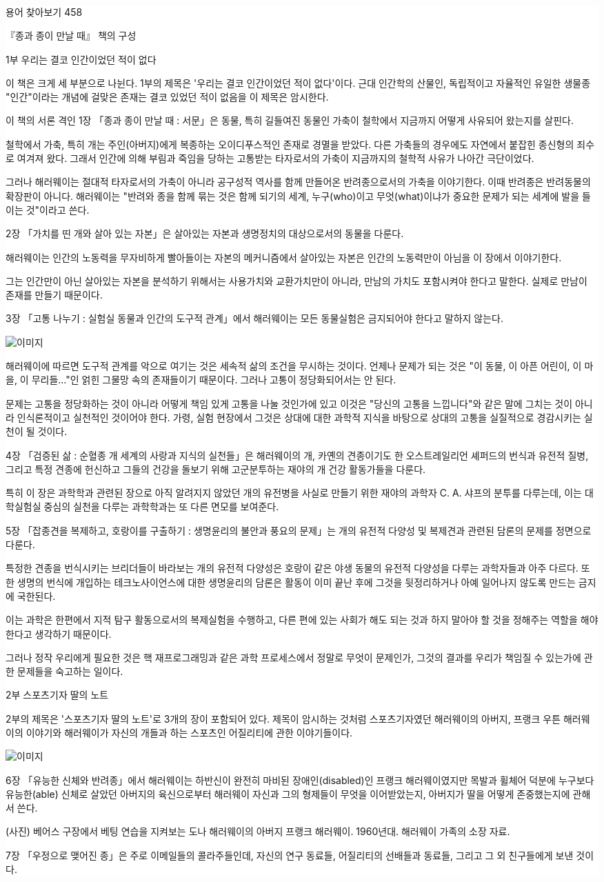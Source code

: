 용어 찾아보기 458

『종과 종이 만날 때』 책의 구성

1부 우리는 결코 인간이었던 적이 없다

이 책은 크게 세 부분으로 나뉜다. 1부의 제목은 '우리는 결코 인간이었던 적이 없다'이다. 근대 인간학의 산물인, 독립적이고 자율적인 유일한 생물종 "인간"이라는 개념에 걸맞은 존재는 결코 있었던 적이 없음을 이 제목은 암시한다.

이 책의 서론 격인 1장 「종과 종이 만날 때 : 서문」은 동물, 특히 길들여진 동물인 가축이 철학에서 지금까지 어떻게 사유되어 왔는지를 살핀다.

철학에서 가축, 특히 개는 주인(아버지)에게 복종하는 오이디푸스적인 존재로 경멸을 받았다. 다른 가축들의 경우에도 자연에서 붙잡힌 종신형의 죄수로 여겨져 왔다. 그래서 인간에 의해 부림과 죽임을 당하는 고통받는 타자로서의 가축이 지금까지의 철학적 사유가 나아간 극단이었다.

그러나 해러웨이는 절대적 타자로서의 가축이 아니라 공구성적 역사를 함께 만들어온 반려종으로서의 가축을 이야기한다. 이때 반려종은 반려동물의 확장판이 아니다. 해러웨이는 "반려와 종을 함께 묶는 것은 함께 되기의 세계, 누구(who)이고 무엇(what)이냐가 중요한 문제가 되는 세계에 발을 들이는 것"이라고 쓴다.

2장 「가치를 띤 개와 살아 있는 자본」은 살아있는 자본과 생명정치의 대상으로서의 동물을 다룬다.

해러웨이는 인간의 노동력을 무자비하게 빨아들이는 자본의 메커니즘에서 살아있는 자본은 인간의 노동력만이 아님을 이 장에서 이야기한다.

그는 인간만이 아닌 살아있는 자본을 분석하기 위해서는 사용가치와 교환가치만이 아니라, 만남의 가치도 포함시켜야 한다고 말한다. 실제로 만남이 존재를 만들기 때문이다.

3장 「고통 나누기 : 실험실 동물과 인간의 도구적 관계」에서 해러웨이는 모든 동물실험은 금지되어야 한다고 말하지 않는다.

![이미지](https://cdn.hashnode.com/res/hashnode/image/upload/v1739257559077/07c95543-bd36-4ca9-a95b-ea5fb7dc4bc0.png)

해러웨이에 따르면 도구적 관계를 악으로 여기는 것은 세속적 삶의 조건을 무시하는 것이다. 언제나 문제가 되는 것은 "이 동물, 이 아픈 어린이, 이 마을, 이 무리들..."인 얽힌 그물망 속의 존재들이기 때문이다. 그러나 고통이 정당화되어서는 안 된다.

문제는 고통을 정당화하는 것이 아니라 어떻게 책임 있게 고통을 나눌 것인가에 있고 이것은 "당신의 고통을 느낍니다"와 같은 말에 그치는 것이 아니라 인식론적이고 실천적인 것이어야 한다. 가령, 실험 현장에서 그것은 상대에 대한 과학적 지식을 바탕으로 상대의 고통을 실질적으로 경감시키는 실천이 될 것이다.

4장 「검증된 삶 : 순혈종 개 세계의 사랑과 지식의 실천들」은 해러웨이의 개, 카옌의 견종이기도 한 오스트레일리언 셰퍼드의 번식과 유전적 질병, 그리고 특정 견종에 헌신하고 그들의 건강을 돌보기 위해 고군분투하는 재야의 개 건강 활동가들을 다룬다.

특히 이 장은 과학학과 관련된 장으로 아직 알려지지 않았던 개의 유전병을 사실로 만들기 위한 재야의 과학자 C. A. 샤프의 분투를 다루는데, 이는 대학실험실 중심의 실천을 다루는 과학학과는 또 다른 면모를 보여준다.

5장 「잡종견을 복제하고, 호랑이를 구출하기 : 생명윤리의 불안과 풍요의 문제」는 개의 유전적 다양성 및 복제견과 관련된 담론의 문제를 정면으로 다룬다.

특정한 견종을 번식시키는 브리더들이 바라보는 개의 유전적 다양성은 호랑이 같은 야생 동물의 유전적 다양성을 다루는 과학자들과 아주 다르다. 또한 생명의 번식에 개입하는 테크노사이언스에 대한 생명윤리의 담론은 활동이 이미 끝난 후에 그것을 뒷정리하거나 아예 일어나지 않도록 만드는 금지에 국한된다.

이는 과학은 한편에서 지적 탐구 활동으로서의 복제실험을 수행하고, 다른 편에 있는 사회가 해도 되는 것과 하지 말아야 할 것을 정해주는 역할을 해야 한다고 생각하기 때문이다.

그러나 정작 우리에게 필요한 것은 핵 재프로그래밍과 같은 과학 프로세스에서 정말로 무엇이 문제인가, 그것의 결과를 우리가 책임질 수 있는가에 관한 문제들을 숙고하는 일이다.

2부 스포츠기자 딸의 노트

2부의 제목은 '스포츠기자 딸의 노트'로 3개의 장이 포함되어 있다. 제목이 암시하는 것처럼 스포츠기자였던 해러웨이의 아버지, 프랭크 우튼 해러웨이의 이야기와 해러웨이가 자신의 개들과 하는 스포츠인 어질리티에 관한 이야기들이다.

![이미지](https://cdn.hashnode.com/res/hashnode/image/upload/v1739257561140/11b19997-457d-4aa1-bec3-8fccf4ec4ec6.png)

6장 「유능한 신체와 반려종」에서 해러웨이는 하반신이 완전히 마비된 장애인(disabled)인 프랭크 해러웨이였지만 목발과 휠체어 덕분에 누구보다 유능한(able) 신체로 살았던 아버지의 육신으로부터 해러웨이 자신과 그의 형제들이 무엇을 이어받았는지, 아버지가 딸을 어떻게 존중했는지에 관해서 쓴다.

(사진) 베어스 구장에서 베팅 연습을 지켜보는 도나 해러웨이의 아버지 프랭크 해러웨이. 1960년대. 해러웨이 가족의 소장 자료.

7장 「우정으로 맺어진 종」은 주로 이메일들의 콜라주들인데, 자신의 연구 동료들, 어질리티의 선배들과 동료들, 그리고 그 외 친구들에게 보낸 것이다.
